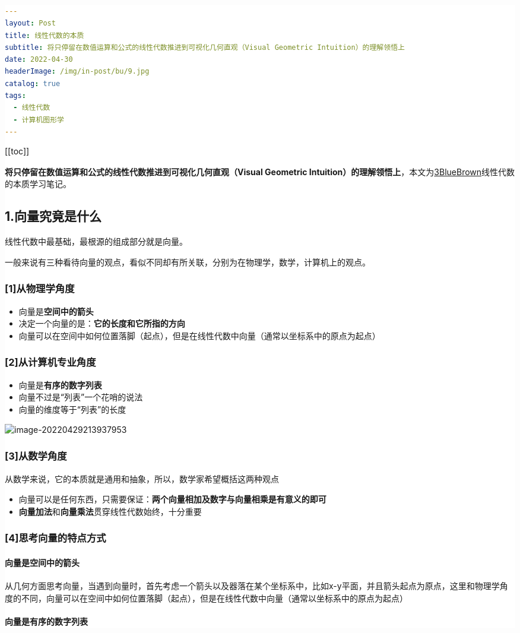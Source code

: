 ```yaml
---
layout: Post
title: 线性代数的本质
subtitle: 将只停留在数值运算和公式的线性代数推进到可视化几何直观（Visual Geometric Intuition）的理解领悟上
date: 2022-04-30
headerImage: /img/in-post/bu/9.jpg
catalog: true
tags:
  - 线性代数
  - 计算机图形学
---
```


[[toc]]

**将只停留在数值运算和公式的线性代数推进到可视化几何直观（Visual Geometric Intuition）的理解领悟上**，本文为[3BlueBrown](https://www.3blue1brown.com/)线性代数的本质学习笔记。

## 1.向量究竟是什么

线性代数中最基础，最根源的组成部分就是向量。

一般来说有三种看待向量的观点，看似不同却有所关联，分别为在物理学，数学，计算机上的观点。

### [1]从物理学角度

- 向量是**空间中的箭头**
- 决定一个向量的是：**它的长度和它所指的方向**
- 向量可以在空间中如何位置落脚（起点），但是在线性代数中向量（通常以坐标系中的原点为起点）

### [2]从计算机专业角度

- 向量是**有序的数字列表**
- 向量不过是“列表”一个花哨的说法
- 向量的维度等于“列表”的长度

![image-20220429213937953](https://p3-juejin.byteimg.com/tos-cn-i-k3u1fbpfcp/c8f7663e21624089b32f4351c2d74b69~tplv-k3u1fbpfcp-zoom-1.image)

### [3]从数学角度

从数学来说，它的本质就是通用和抽象，所以，数学家希望概括这两种观点

- 向量可以是任何东西，只需要保证：**两个向量相加及数字与向量相乘是有意义的即可**
- **向量加法**和**向量乘法**贯穿线性代数始终，十分重要

### [4]思考向量的特点方式

#### 向量是空间中的箭头

从几何方面思考向量，当遇到向量时，首先考虑一个箭头以及器落在某个坐标系中，比如x-y平面，并且箭头起点为原点，这里和物理学角度的不同，向量可以在空间中如何位置落脚（起点），但是在线性代数中向量（通常以坐标系中的原点为起点）

#### 向量是有序的数字列表
